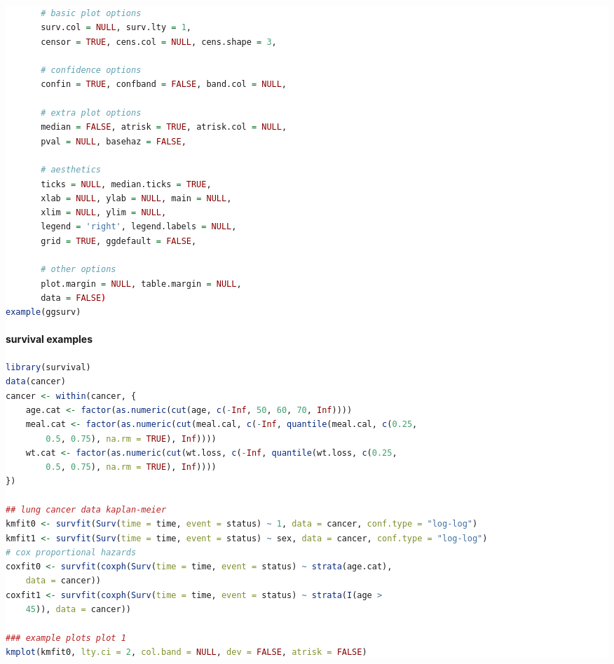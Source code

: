 ```r
       # basic plot options
       surv.col = NULL, surv.lty = 1,
       censor = TRUE, cens.col = NULL, cens.shape = 3,

       # confidence options
       confin = TRUE, confband = FALSE, band.col = NULL,

       # extra plot options
       median = FALSE, atrisk = TRUE, atrisk.col = NULL,
       pval = NULL, basehaz = FALSE,

       # aesthetics
       ticks = NULL, median.ticks = TRUE,
       xlab = NULL, ylab = NULL, main = NULL,
       xlim = NULL, ylim = NULL,
       legend = 'right', legend.labels = NULL,
       grid = TRUE, ggdefault = FALSE,

       # other options
       plot.margin = NULL, table.margin = NULL,
       data = FALSE)
example(ggsurv)
```


#### survival examples


```r
library(survival)
data(cancer)
cancer <- within(cancer, {
    age.cat <- factor(as.numeric(cut(age, c(-Inf, 50, 60, 70, Inf))))
    meal.cat <- factor(as.numeric(cut(meal.cal, c(-Inf, quantile(meal.cal, c(0.25, 
        0.5, 0.75), na.rm = TRUE), Inf))))
    wt.cat <- factor(as.numeric(cut(wt.loss, c(-Inf, quantile(wt.loss, c(0.25, 
        0.5, 0.75), na.rm = TRUE), Inf))))
})

## lung cancer data kaplan-meier
kmfit0 <- survfit(Surv(time = time, event = status) ~ 1, data = cancer, conf.type = "log-log")
kmfit1 <- survfit(Surv(time = time, event = status) ~ sex, data = cancer, conf.type = "log-log")
# cox proportional hazards
coxfit0 <- survfit(coxph(Surv(time = time, event = status) ~ strata(age.cat), 
    data = cancer))
coxfit1 <- survfit(coxph(Surv(time = time, event = status) ~ strata(I(age > 
    45)), data = cancer))

### example plots plot 1
kmplot(kmfit0, lty.ci = 2, col.band = NULL, dev = FALSE, atrisk = FALSE)
```
